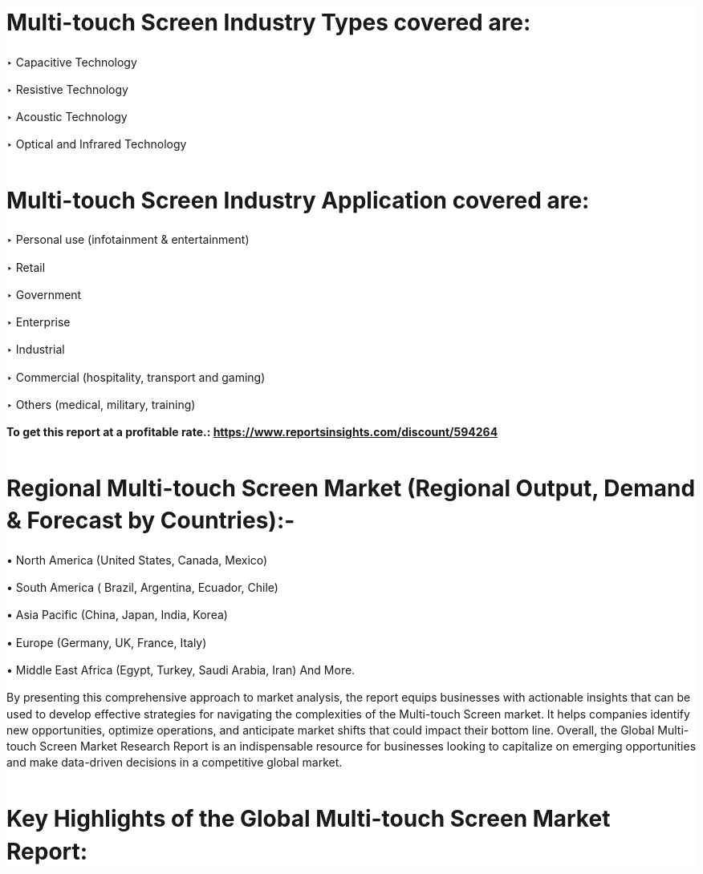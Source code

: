 </table>

# <strong>Multi-touch Screen Industry Types covered are:</strong>

‣ Capacitive Technology

‣ Resistive Technology

‣ Acoustic Technology

‣ Optical and Infrared Technology

# <strong>Multi-touch Screen Industry Application covered are:</strong>

‣ Personal use (infotainment & entertainment)

‣  Retail

‣  Government

‣  Enterprise

‣  Industrial

‣  Commercial (hospitality, transport and gaming)

‣  Others (medical, military, training)

<strong>To get this report at a profitable rate.: <a href=https://www.reportsinsights.com/discount/594264>https://www.reportsinsights.com/discount/594264</a></strong></font>

# <strong>Regional Multi-touch Screen Market (Regional Output, Demand &amp; Forecast by Countries):-</strong>

• North America (United States, Canada, Mexico)

• South America ( Brazil, Argentina, Ecuador, Chile)

• Asia Pacific (China, Japan, India, Korea)

• Europe (Germany, UK, France, Italy)

• Middle East Africa (Egypt, Turkey, Saudi Arabia, Iran) And More.

By presenting this comprehensive approach to market analysis, the report equips businesses with actionable insights that can be used to develop effective strategies for navigating the complexities of the Multi-touch Screen market. It helps companies identify new opportunities, optimize operations, and anticipate market shifts that could impact their bottom line. Overall, the Global Multi-touch Screen Market Research Report is an indispensable resource for businesses looking to capitalize on emerging opportunities and make data-driven decisions in a competitive global market.

# <strong>Key Highlights of the Global Multi-touch Screen Market Report:</strong>
